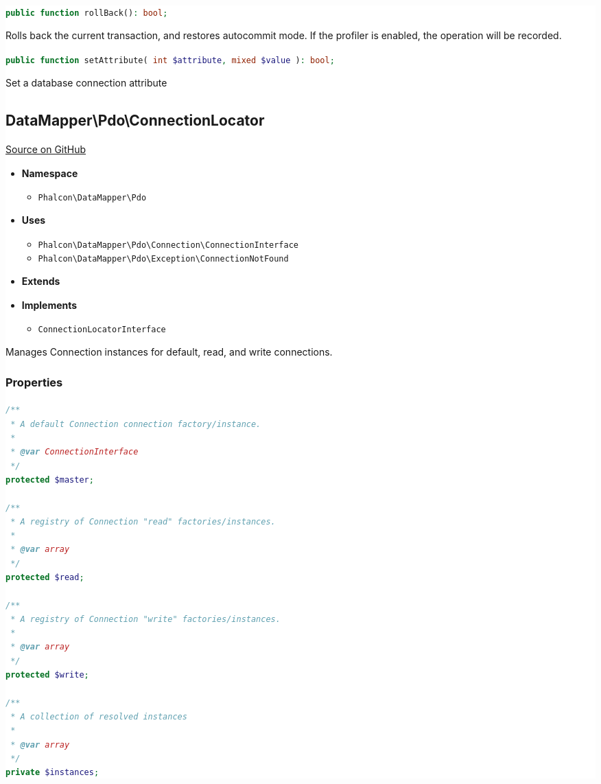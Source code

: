 
```php
public function rollBack(): bool;
```
Rolls back the current transaction, and restores autocommit mode. If the
profiler is enabled, the operation will be recorded.


```php
public function setAttribute( int $attribute, mixed $value ): bool;
```
Set a database connection attribute




## DataMapper\Pdo\ConnectionLocator 

[Source on GitHub](https://github.com/phalcon/cphalcon/blob/5.0.x/phalcon/DataMapper/Pdo/ConnectionLocator.zep)


-   __Namespace__

    - `Phalcon\DataMapper\Pdo`

-   __Uses__
    
    - `Phalcon\DataMapper\Pdo\Connection\ConnectionInterface`
    - `Phalcon\DataMapper\Pdo\Exception\ConnectionNotFound`

-   __Extends__
    

-   __Implements__
    
    - `ConnectionLocatorInterface`

Manages Connection instances for default, read, and write connections.


### Properties
```php
/**
 * A default Connection connection factory/instance.
 *
 * @var ConnectionInterface
 */
protected $master;

/**
 * A registry of Connection "read" factories/instances.
 *
 * @var array
 */
protected $read;

/**
 * A registry of Connection "write" factories/instances.
 *
 * @var array
 */
protected $write;

/**
 * A collection of resolved instances
 *
 * @var array
 */
private $instances;

```